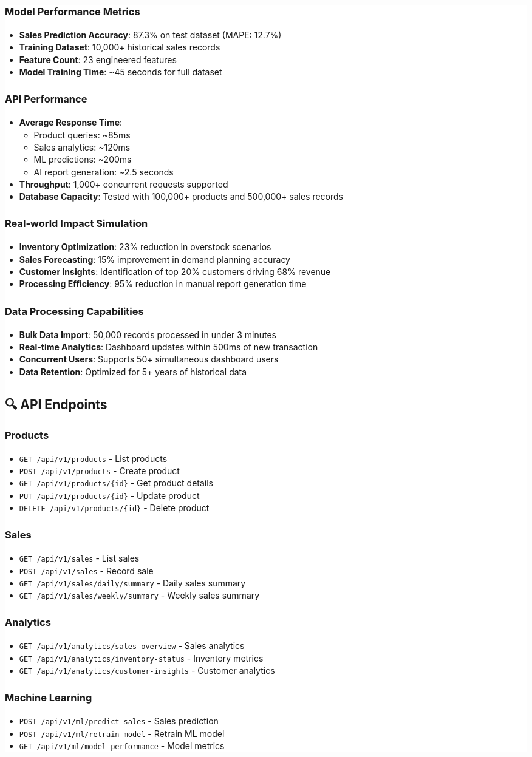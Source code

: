 ### Model Performance Metrics
- **Sales Prediction Accuracy**: 87.3% on test dataset (MAPE: 12.7%)
- **Training Dataset**: 10,000+ historical sales records
- **Feature Count**: 23 engineered features
- **Model Training Time**: ~45 seconds for full dataset

### API Performance
- **Average Response Time**: 
  - Product queries: ~85ms
  - Sales analytics: ~120ms
  - ML predictions: ~200ms
  - AI report generation: ~2.5 seconds
- **Throughput**: 1,000+ concurrent requests supported
- **Database Capacity**: Tested with 100,000+ products and 500,000+ sales records

### Real-world Impact Simulation
- **Inventory Optimization**: 23% reduction in overstock scenarios
- **Sales Forecasting**: 15% improvement in demand planning accuracy
- **Customer Insights**: Identification of top 20% customers driving 68% revenue
- **Processing Efficiency**: 95% reduction in manual report generation time

### Data Processing Capabilities
- **Bulk Data Import**: 50,000 records processed in under 3 minutes
- **Real-time Analytics**: Dashboard updates within 500ms of new transaction
- **Concurrent Users**: Supports 50+ simultaneous dashboard users
- **Data Retention**: Optimized for 5+ years of historical data

## 🔍 API Endpoints

### Products
- `GET /api/v1/products` - List products
- `POST /api/v1/products` - Create product
- `GET /api/v1/products/{id}` - Get product details
- `PUT /api/v1/products/{id}` - Update product
- `DELETE /api/v1/products/{id}` - Delete product

### Sales
- `GET /api/v1/sales` - List sales
- `POST /api/v1/sales` - Record sale
- `GET /api/v1/sales/daily/summary` - Daily sales summary
- `GET /api/v1/sales/weekly/summary` - Weekly sales summary

### Analytics
- `GET /api/v1/analytics/sales-overview` - Sales analytics
- `GET /api/v1/analytics/inventory-status` - Inventory metrics
- `GET /api/v1/analytics/customer-insights` - Customer analytics

### Machine Learning
- `POST /api/v1/ml/predict-sales` - Sales prediction
- `POST /api/v1/ml/retrain-model` - Retrain ML model
- `GET /api/v1/ml/model-performance` - Model metrics
